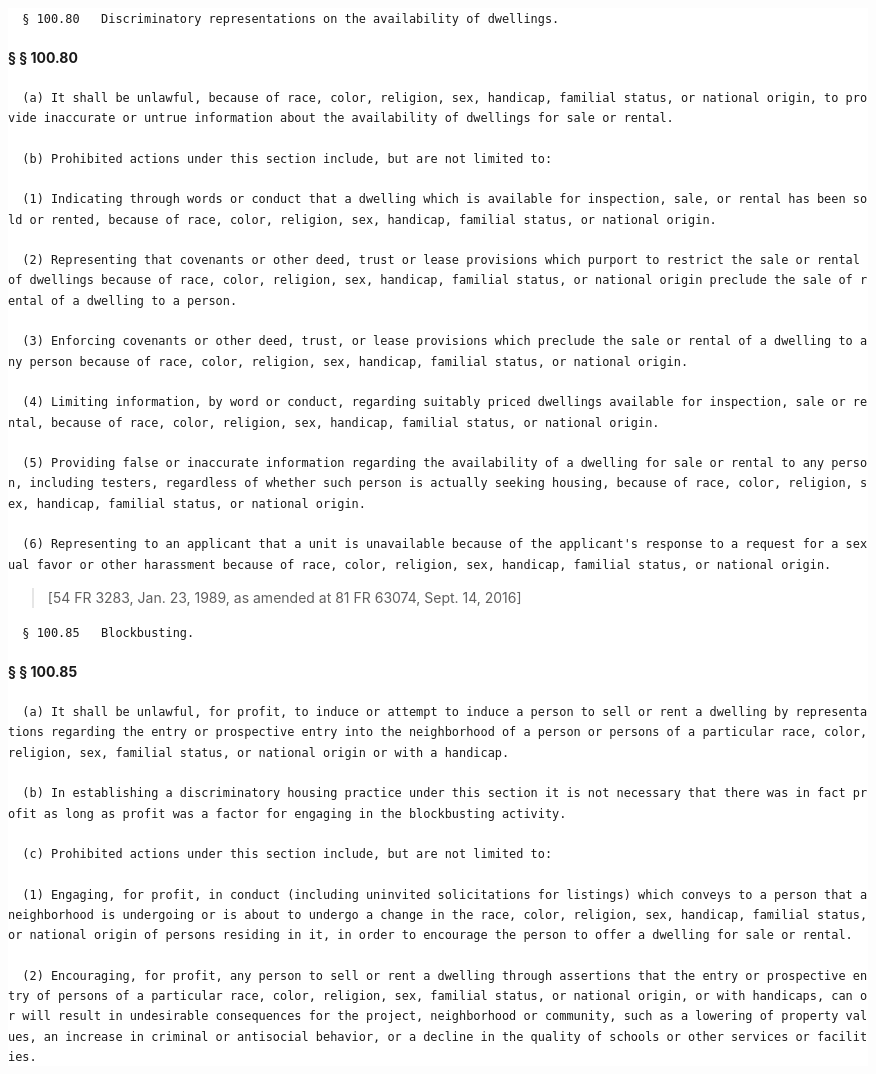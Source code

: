       § 100.80   Discriminatory representations on the availability of dwellings.

#### § § 100.80

      (a) It shall be unlawful, because of race, color, religion, sex, handicap, familial status, or national origin, to provide inaccurate or untrue information about the availability of dwellings for sale or rental.

      (b) Prohibited actions under this section include, but are not limited to:

      (1) Indicating through words or conduct that a dwelling which is available for inspection, sale, or rental has been sold or rented, because of race, color, religion, sex, handicap, familial status, or national origin.

      (2) Representing that covenants or other deed, trust or lease provisions which purport to restrict the sale or rental of dwellings because of race, color, religion, sex, handicap, familial status, or national origin preclude the sale of rental of a dwelling to a person.

      (3) Enforcing covenants or other deed, trust, or lease provisions which preclude the sale or rental of a dwelling to any person because of race, color, religion, sex, handicap, familial status, or national origin.

      (4) Limiting information, by word or conduct, regarding suitably priced dwellings available for inspection, sale or rental, because of race, color, religion, sex, handicap, familial status, or national origin.

      (5) Providing false or inaccurate information regarding the availability of a dwelling for sale or rental to any person, including testers, regardless of whether such person is actually seeking housing, because of race, color, religion, sex, handicap, familial status, or national origin.

      (6) Representing to an applicant that a unit is unavailable because of the applicant's response to a request for a sexual favor or other harassment because of race, color, religion, sex, handicap, familial status, or national origin.

> [54 FR 3283, Jan. 23, 1989, as amended at 81 FR 63074, Sept. 14, 2016]

      § 100.85   Blockbusting.

#### § § 100.85

      (a) It shall be unlawful, for profit, to induce or attempt to induce a person to sell or rent a dwelling by representations regarding the entry or prospective entry into the neighborhood of a person or persons of a particular race, color, religion, sex, familial status, or national origin or with a handicap.

      (b) In establishing a discriminatory housing practice under this section it is not necessary that there was in fact profit as long as profit was a factor for engaging in the blockbusting activity.

      (c) Prohibited actions under this section include, but are not limited to:

      (1) Engaging, for profit, in conduct (including uninvited solicitations for listings) which conveys to a person that a neighborhood is undergoing or is about to undergo a change in the race, color, religion, sex, handicap, familial status, or national origin of persons residing in it, in order to encourage the person to offer a dwelling for sale or rental.

      (2) Encouraging, for profit, any person to sell or rent a dwelling through assertions that the entry or prospective entry of persons of a particular race, color, religion, sex, familial status, or national origin, or with handicaps, can or will result in undesirable consequences for the project, neighborhood or community, such as a lowering of property values, an increase in criminal or antisocial behavior, or a decline in the quality of schools or other services or facilities.
